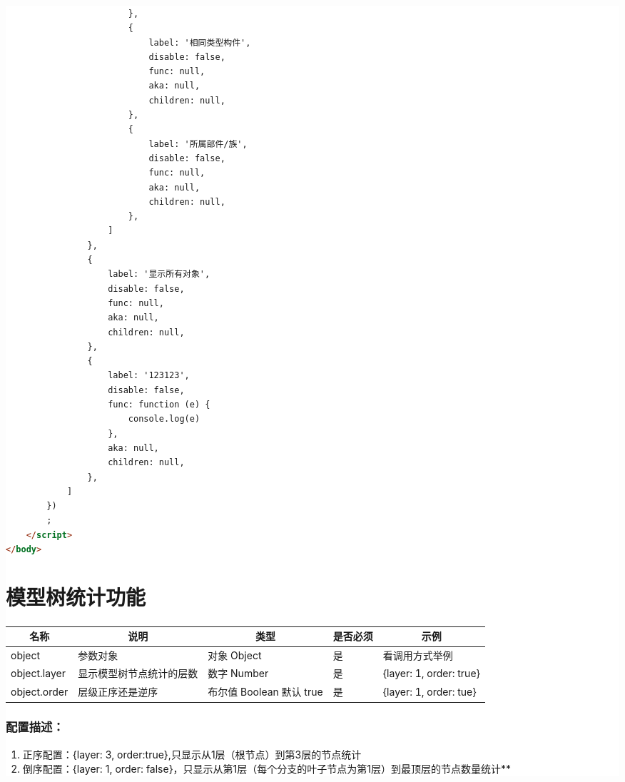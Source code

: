 ```html
                        },
                        {
                            label: '相同类型构件',
                            disable: false,
                            func: null,
                            aka: null,
                            children: null,
                        },
                        {
                            label: '所属部件/族',
                            disable: false,
                            func: null,
                            aka: null,
                            children: null,
                        },
                    ]
                },
                {
                    label: '显示所有对象',
                    disable: false,
                    func: null,
                    aka: null,
                    children: null,
                },
                {
                    label: '123123',
                    disable: false,
                    func: function (e) {
                        console.log(e)
                    },
                    aka: null,
                    children: null,
                },
            ]
        })
        ;
    </script>
</body>
```

# 模型树统计功能
| 名称        | 说明     | 类型        | 是否必须 | 示例           |
| ----------- | -------- | ----------- | -------- | -------------- |
| object | 参数对象 | 对象 Object | 是       | 看调用方式举例 |
| object.layer | 显示模型树节点统计的层数 | 数字 Number | 是       | {layer: 1, order: true} |
| object.order | 层级正序还是逆序 | 布尔值 Boolean 默认 true| 是       | {layer: 1, order: tue} |

### 配置描述：
1. 正序配置：{layer: 3, order:true},只显示从1层（根节点）到第3层的节点统计
2. 倒序配置：{layer: 1, order: false}，只显示从第1层（每个分支的叶子节点为第1层）到最顶层的节点数量统计**
